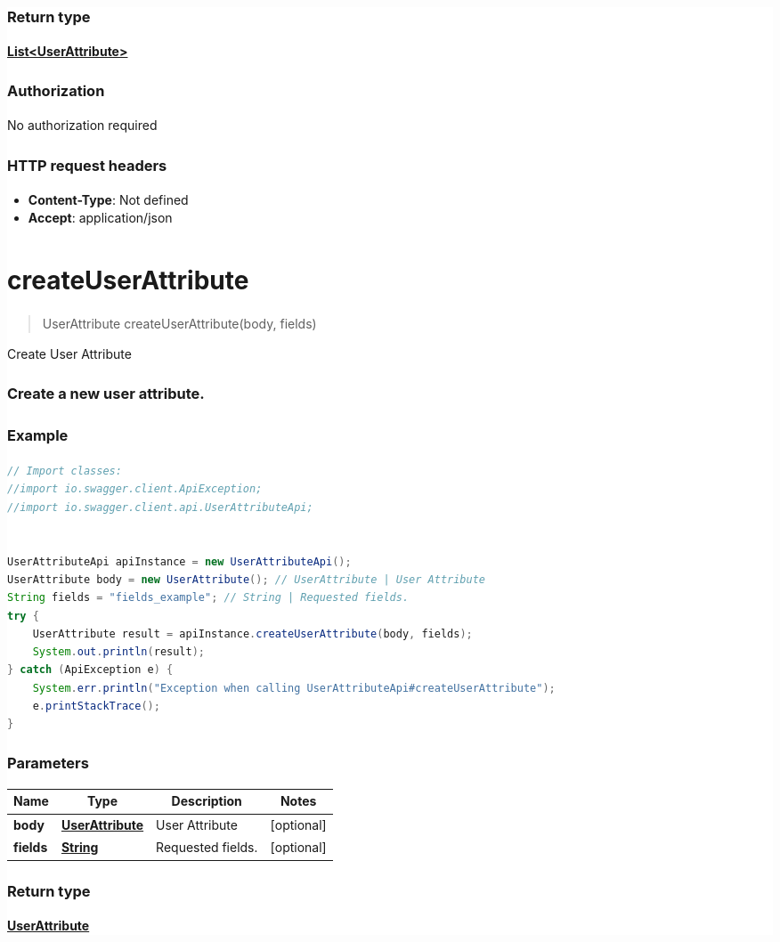 ### Return type

[**List&lt;UserAttribute&gt;**](UserAttribute.md)

### Authorization

No authorization required

### HTTP request headers

 - **Content-Type**: Not defined
 - **Accept**: application/json

<a name="createUserAttribute"></a>
# **createUserAttribute**
> UserAttribute createUserAttribute(body, fields)

Create User Attribute

### Create a new user attribute. 

### Example
```java
// Import classes:
//import io.swagger.client.ApiException;
//import io.swagger.client.api.UserAttributeApi;


UserAttributeApi apiInstance = new UserAttributeApi();
UserAttribute body = new UserAttribute(); // UserAttribute | User Attribute
String fields = "fields_example"; // String | Requested fields.
try {
    UserAttribute result = apiInstance.createUserAttribute(body, fields);
    System.out.println(result);
} catch (ApiException e) {
    System.err.println("Exception when calling UserAttributeApi#createUserAttribute");
    e.printStackTrace();
}
```

### Parameters

Name | Type | Description  | Notes
------------- | ------------- | ------------- | -------------
 **body** | [**UserAttribute**](UserAttribute.md)| User Attribute | [optional]
 **fields** | [**String**](.md)| Requested fields. | [optional]

### Return type

[**UserAttribute**](UserAttribute.md)
